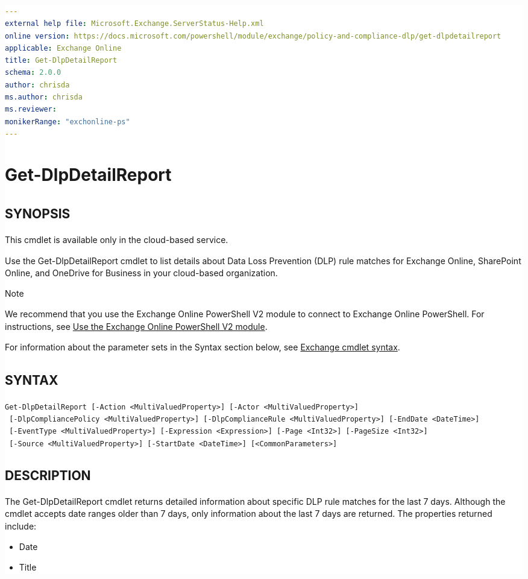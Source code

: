 ```yaml
---
external help file: Microsoft.Exchange.ServerStatus-Help.xml
online version: https://docs.microsoft.com/powershell/module/exchange/policy-and-compliance-dlp/get-dlpdetailreport
applicable: Exchange Online
title: Get-DlpDetailReport
schema: 2.0.0
author: chrisda
ms.author: chrisda
ms.reviewer:
monikerRange: "exchonline-ps"
---
```


# Get-DlpDetailReport

## SYNOPSIS
This cmdlet is available only in the cloud-based service.

Use the Get-DlpDetailReport cmdlet to list details about Data Loss Prevention (DLP) rule matches for Exchange Online, SharePoint Online, and OneDrive for Business in your cloud-based organization.

> [!NOTE]
> We recommend that you use the Exchange Online PowerShell V2 module to connect to Exchange Online PowerShell. For instructions, see [Use the Exchange Online PowerShell V2 module](https://docs.microsoft.com/powershell/exchange/exchange-online/exchange-online-powershell-v2/exchange-online-powershell-v2).

For information about the parameter sets in the Syntax section below, see [Exchange cmdlet syntax](https://docs.microsoft.com/powershell/exchange/exchange-server/exchange-cmdlet-syntax).

## SYNTAX

```
Get-DlpDetailReport [-Action <MultiValuedProperty>] [-Actor <MultiValuedProperty>]
 [-DlpCompliancePolicy <MultiValuedProperty>] [-DlpComplianceRule <MultiValuedProperty>] [-EndDate <DateTime>]
 [-EventType <MultiValuedProperty>] [-Expression <Expression>] [-Page <Int32>] [-PageSize <Int32>]
 [-Source <MultiValuedProperty>] [-StartDate <DateTime>] [<CommonParameters>]
```

## DESCRIPTION
The Get-DlpDetailReport cmdlet returns detailed information about specific DLP rule matches for the last 7 days. Although the cmdlet accepts date ranges older than 7 days, only information about the last 7 days are returned. The properties returned include:

- Date

- Title
